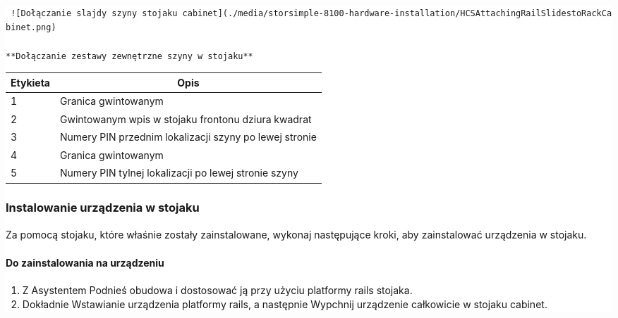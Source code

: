      ![Dołączanie slajdy szyny stojaku cabinet](./media/storsimple-8100-hardware-installation/HCSAttachingRailSlidestoRackCabinet.png)
   
    **Dołączanie zestawy zewnętrzne szyny w stojaku**
   
   | Etykieta | Opis |
   | --- | --- |
   |   1 |Granica gwintowanym |
   |   2 |Gwintowanym wpis w stojaku frontonu dziura kwadrat |
   |   3 |Numery PIN przednim lokalizacji szyny po lewej stronie |
   |   4 |Granica gwintowanym |
   |   5 |Numery PIN tylnej lokalizacji po lewej stronie szyny |

### <a name="mounting-the-device-in-the-rack"></a>Instalowanie urządzenia w stojaku
Za pomocą stojaku, które właśnie zostały zainstalowane, wykonaj następujące kroki, aby zainstalować urządzenia w stojaku.

#### <a name="to-mount-the-device"></a>Do zainstalowania na urządzeniu
1. Z Asystentem Podnieś obudowa i dostosować ją przy użyciu platformy rails stojaka.
2. Dokładnie Wstawianie urządzenia platformy rails, a następnie Wypchnij urządzenie całkowicie w stojaku cabinet.<br/>
   